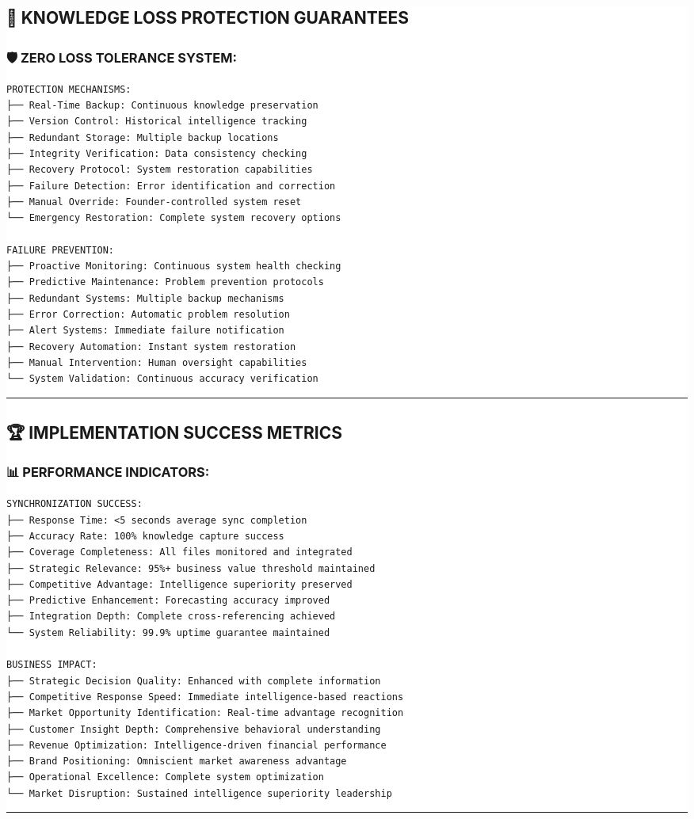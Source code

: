 ## 💎 **KNOWLEDGE LOSS PROTECTION GUARANTEES**

### **🛡️ ZERO LOSS TOLERANCE SYSTEM:**
```
PROTECTION MECHANISMS:
├── Real-Time Backup: Continuous knowledge preservation
├── Version Control: Historical intelligence tracking
├── Redundant Storage: Multiple backup locations
├── Integrity Verification: Data consistency checking
├── Recovery Protocol: System restoration capabilities
├── Failure Detection: Error identification and correction
├── Manual Override: Founder-controlled system reset
└── Emergency Restoration: Complete system recovery options

FAILURE PREVENTION:
├── Proactive Monitoring: Continuous system health checking
├── Predictive Maintenance: Problem prevention protocols
├── Redundant Systems: Multiple backup mechanisms
├── Error Correction: Automatic problem resolution
├── Alert Systems: Immediate failure notification
├── Recovery Automation: Instant system restoration
├── Manual Intervention: Human oversight capabilities
└── System Validation: Continuous accuracy verification
```

---

## 🏆 **IMPLEMENTATION SUCCESS METRICS**

### **📊 PERFORMANCE INDICATORS:**
```
SYNCHRONIZATION SUCCESS:
├── Response Time: <5 seconds average sync completion
├── Accuracy Rate: 100% knowledge capture success
├── Coverage Completeness: All files monitored and integrated
├── Strategic Relevance: 95%+ business value threshold maintained
├── Competitive Advantage: Intelligence superiority preserved
├── Predictive Enhancement: Forecasting accuracy improved
├── Integration Depth: Complete cross-referencing achieved
└── System Reliability: 99.9% uptime guarantee maintained

BUSINESS IMPACT:
├── Strategic Decision Quality: Enhanced with complete information
├── Competitive Response Speed: Immediate intelligence-based reactions
├── Market Opportunity Identification: Real-time advantage recognition
├── Customer Insight Depth: Comprehensive behavioral understanding
├── Revenue Optimization: Intelligence-driven financial performance
├── Brand Positioning: Omniscient market awareness advantage
├── Operational Excellence: Complete system optimization
└── Market Disruption: Sustained intelligence superiority leadership
```

---